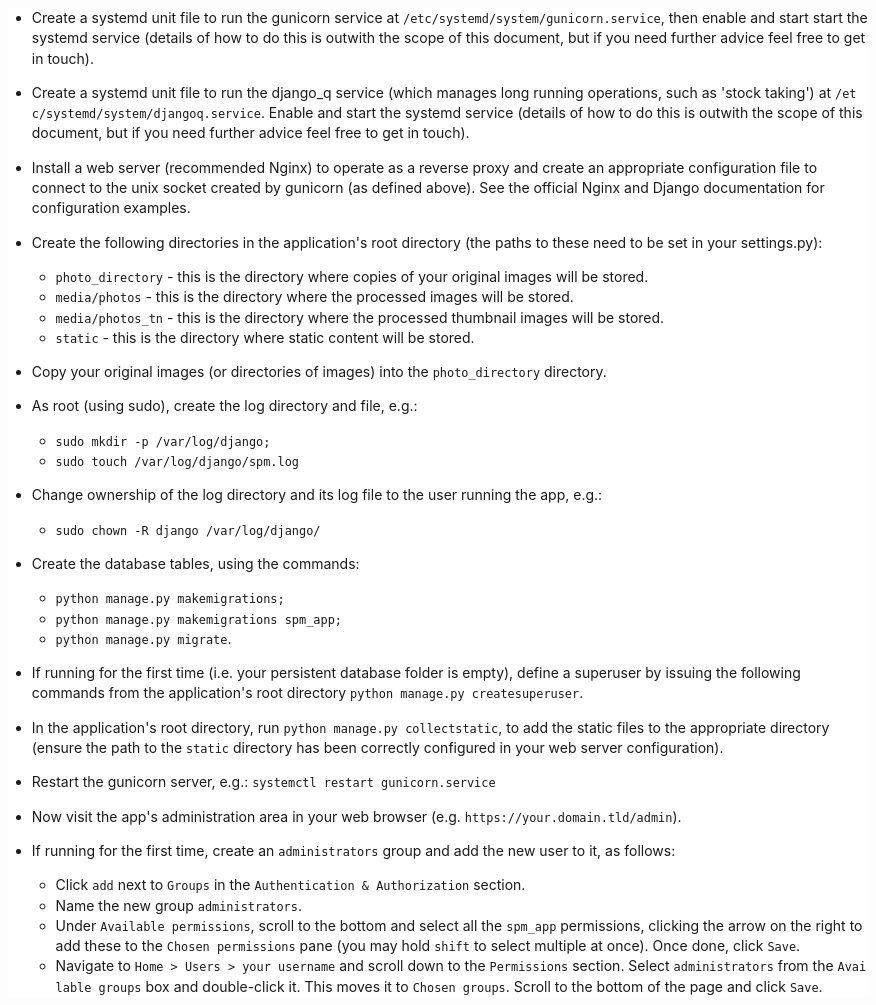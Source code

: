 - Create a systemd unit file to run the gunicorn service at `/etc/systemd/system/gunicorn.service`, then enable and start start the systemd service (details of how to do this is outwith the scope of this document, but if you need further advice feel free to get in touch).

- Create a systemd unit file to run the django_q service (which manages long running operations, such as 'stock taking') at `/etc/systemd/system/djangoq.service`. Enable and start the systemd service (details of how to do this is outwith the scope of this document, but if you need further advice feel free to get in touch).

- Install a web server (recommended Nginx) to operate as a reverse proxy and create an appropriate configuration file to connect to the unix socket created by gunicorn (as defined above). See the official Nginx and Django documentation for configuration examples.

- Create the following directories in the application's root directory (the paths to these need to be set in your settings.py):

  - `photo_directory` - this is the directory where copies of your original images will be stored.
  - `media/photos` - this is the directory where the processed images will be stored.
  - `media/photos_tn` - this is the directory where the processed thumbnail images will be stored.
  - `static` - this is the directory where static content will be stored.

- Copy your original images (or directories of images) into the `photo_directory` directory.

- As root (using sudo), create the log directory and file, e.g.:

  - `sudo mkdir -p /var/log/django;`
  - `sudo touch /var/log/django/spm.log`

- Change ownership of the log directory and its log file to the user running the app, e.g.:

  - `sudo chown -R django /var/log/django/`

- Create the database tables, using the commands:

  - `python manage.py makemigrations;`
  - `python manage.py makemigrations spm_app;`
  - `python manage.py migrate`.

- If running for the first time (i.e. your persistent database folder is empty), define a superuser by issuing the following commands from the application's root directory `python manage.py createsuperuser`.

- In the application's root directory, run `python manage.py collectstatic`, to add the static files to the appropriate directory (ensure the path to the `static` directory has been correctly configured in your web server configuration).

- Restart the gunicorn server, e.g.: `systemctl restart gunicorn.service`

- Now visit the app's administration area in your web browser (e.g. `https://your.domain.tld/admin`).

- If running for the first time, create an `administrators` group and add the new user to it, as follows:

  - Click `add` next to `Groups` in the `Authentication & Authorization` section.
  - Name the new group `administrators`.
  - Under `Available permissions`, scroll to the bottom and select all the `spm_app` permissions, clicking the arrow on the right to add these to the `Chosen permissions` pane (you may hold `shift` to select multiple at once). Once done, click `Save`.
  - Navigate to `Home > Users > your username` and scroll down to the `Permissions` section. Select `administrators` from the `Available groups` box and double-click it. This moves it to `Chosen groups`. Scroll to the bottom of the page and click `Save`.
